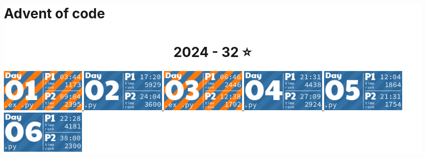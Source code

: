 # Advent of code


<h1 align="center">
  2024 - 32 ⭐
</h1>
<a href="2024/01.ex">
  <img src=".aoc_tiles/tiles/2024/01.png" width="161px">
</a>
<a href="2024/02.py">
  <img src=".aoc_tiles/tiles/2024/02.png" width="161px">
</a>
<a href="2024/03.ex">
  <img src=".aoc_tiles/tiles/2024/03.png" width="161px">
</a>
<a href="2024/04.py">
  <img src=".aoc_tiles/tiles/2024/04.png" width="161px">
</a>
<a href="2024/05.py">
  <img src=".aoc_tiles/tiles/2024/05.png" width="161px">
</a>
<a href="2024/06.py">
  <img src=".aoc_tiles/tiles/2024/06.png" width="161px">
</a>
<a href="2024/07.ex">